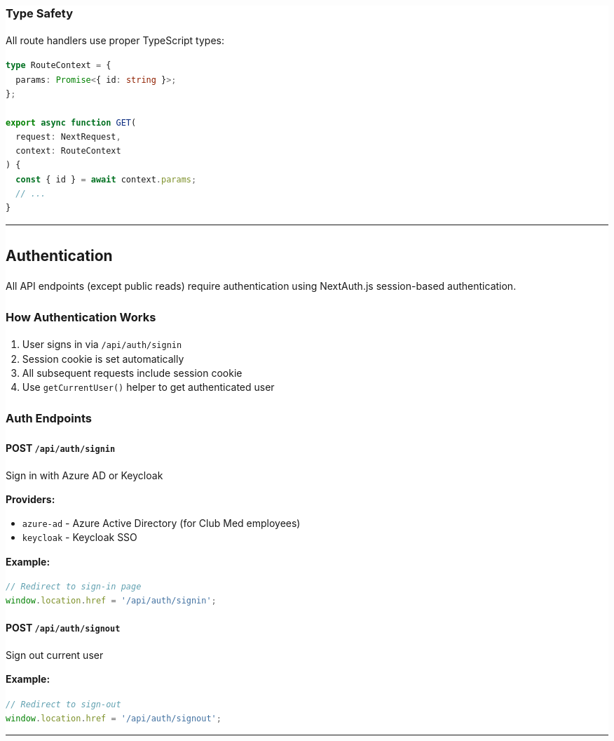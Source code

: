 ### Type Safety

All route handlers use proper TypeScript types:

```typescript
type RouteContext = {
  params: Promise<{ id: string }>;
};

export async function GET(
  request: NextRequest,
  context: RouteContext
) {
  const { id } = await context.params;
  // ...
}
```

---

## Authentication

All API endpoints (except public reads) require authentication using NextAuth.js session-based authentication.

### How Authentication Works

1. User signs in via `/api/auth/signin`
2. Session cookie is set automatically
3. All subsequent requests include session cookie
4. Use `getCurrentUser()` helper to get authenticated user

### Auth Endpoints

#### POST `/api/auth/signin`
Sign in with Azure AD or Keycloak

**Providers:**
- `azure-ad` - Azure Active Directory (for Club Med employees)
- `keycloak` - Keycloak SSO

**Example:**
```typescript
// Redirect to sign-in page
window.location.href = '/api/auth/signin';
```

#### POST `/api/auth/signout`
Sign out current user

**Example:**
```typescript
// Redirect to sign-out
window.location.href = '/api/auth/signout';
```

---